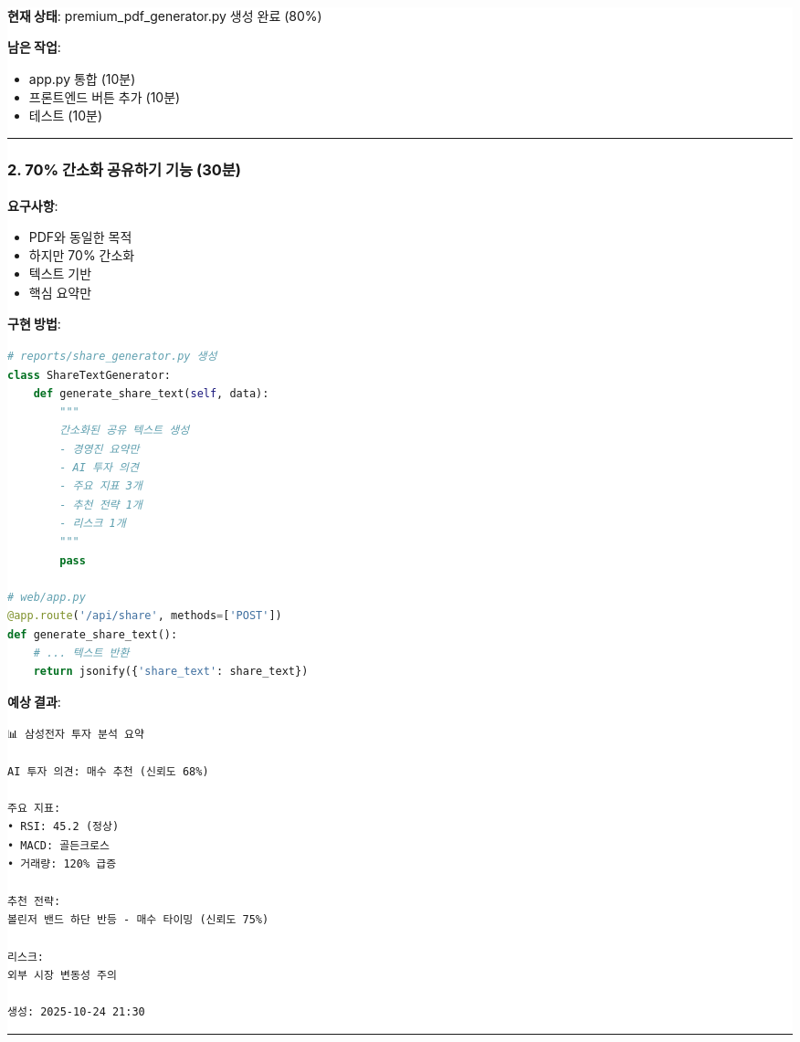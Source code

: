 **현재 상태**: premium_pdf_generator.py 생성 완료 (80%)

**남은 작업**:
- app.py 통합 (10분)
- 프론트엔드 버튼 추가 (10분)
- 테스트 (10분)

---

### 2. 70% 간소화 공유하기 기능 (30분)

**요구사항**:
- PDF와 동일한 목적
- 하지만 70% 간소화
- 텍스트 기반
- 핵심 요약만

**구현 방법**:
```python
# reports/share_generator.py 생성
class ShareTextGenerator:
    def generate_share_text(self, data):
        """
        간소화된 공유 텍스트 생성
        - 경영진 요약만
        - AI 투자 의견
        - 주요 지표 3개
        - 추천 전략 1개
        - 리스크 1개
        """
        pass

# web/app.py
@app.route('/api/share', methods=['POST'])
def generate_share_text():
    # ... 텍스트 반환
    return jsonify({'share_text': share_text})
```

**예상 결과**:
```
📊 삼성전자 투자 분석 요약

AI 투자 의견: 매수 추천 (신뢰도 68%)

주요 지표:
• RSI: 45.2 (정상)
• MACD: 골든크로스
• 거래량: 120% 급증

추천 전략:
볼린저 밴드 하단 반등 - 매수 타이밍 (신뢰도 75%)

리스크:
외부 시장 변동성 주의

생성: 2025-10-24 21:30
```

---